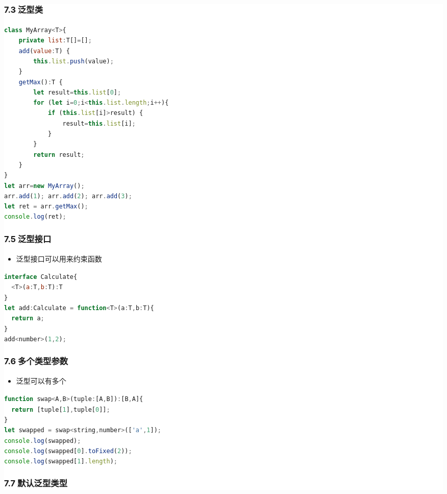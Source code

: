 ### 7.3 泛型类

```js
class MyArray<T>{
    private list:T[]=[];
    add(value:T) {
        this.list.push(value);
    }
    getMax():T {
        let result=this.list[0];
        for (let i=0;i<this.list.length;i++){
            if (this.list[i]>result) {
                result=this.list[i];
            }
        }
        return result;
    }
}
let arr=new MyArray();
arr.add(1); arr.add(2); arr.add(3);
let ret = arr.getMax();
console.log(ret);
```

### 7.5 泛型接口

- 泛型接口可以用来约束函数

```js
interface Calculate{
  <T>(a:T,b:T):T
}
let add:Calculate = function<T>(a:T,b:T){
  return a;
}
add<number>(1,2);
```

### 7.6 多个类型参数

- 泛型可以有多个

```js
function swap<A,B>(tuple:[A,B]):[B,A]{
  return [tuple[1],tuple[0]];
}
let swapped = swap<string,number>(['a',1]);
console.log(swapped);
console.log(swapped[0].toFixed(2));
console.log(swapped[1].length);
```

### 7.7 默认泛型类型


  [propName: string]: any;